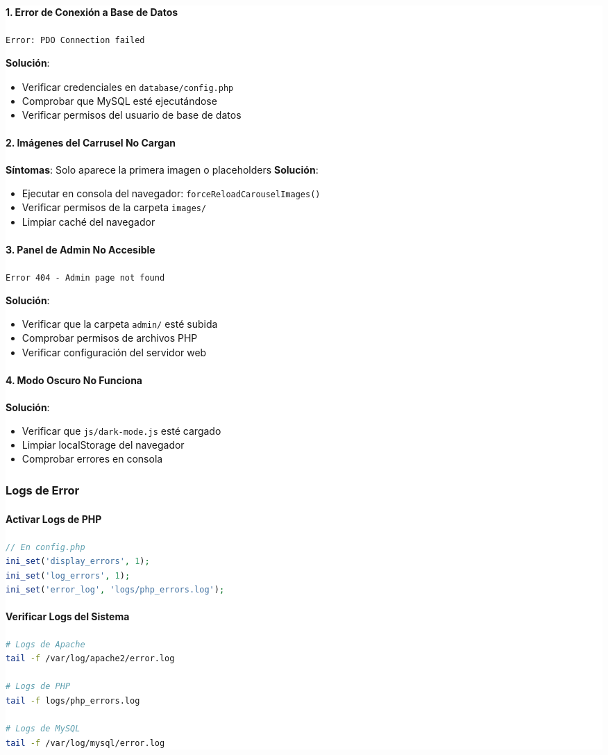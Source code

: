 #### 1. **Error de Conexión a Base de Datos**
```
Error: PDO Connection failed
```
**Solución**:
- Verificar credenciales en `database/config.php`
- Comprobar que MySQL esté ejecutándose
- Verificar permisos del usuario de base de datos

#### 2. **Imágenes del Carrusel No Cargan**
**Síntomas**: Solo aparece la primera imagen o placeholders
**Solución**:
- Ejecutar en consola del navegador: `forceReloadCarouselImages()`
- Verificar permisos de la carpeta `images/`
- Limpiar caché del navegador

#### 3. **Panel de Admin No Accesible**
```
Error 404 - Admin page not found
```
**Solución**:
- Verificar que la carpeta `admin/` esté subida
- Comprobar permisos de archivos PHP
- Verificar configuración del servidor web

#### 4. **Modo Oscuro No Funciona**
**Solución**:
- Verificar que `js/dark-mode.js` esté cargado
- Limpiar localStorage del navegador
- Comprobar errores en consola

### Logs de Error

#### Activar Logs de PHP
```php
// En config.php
ini_set('display_errors', 1);
ini_set('log_errors', 1);
ini_set('error_log', 'logs/php_errors.log');
```

#### Verificar Logs del Sistema
```bash
# Logs de Apache
tail -f /var/log/apache2/error.log

# Logs de PHP
tail -f logs/php_errors.log

# Logs de MySQL
tail -f /var/log/mysql/error.log
```
